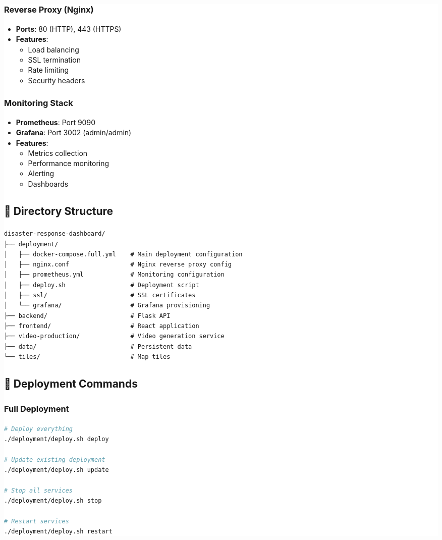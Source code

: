 ### **Reverse Proxy (Nginx)**
- **Ports**: 80 (HTTP), 443 (HTTPS)
- **Features**:
  - Load balancing
  - SSL termination
  - Rate limiting
  - Security headers

### **Monitoring Stack**
- **Prometheus**: Port 9090
- **Grafana**: Port 3002 (admin/admin)
- **Features**:
  - Metrics collection
  - Performance monitoring
  - Alerting
  - Dashboards

## 📁 Directory Structure

```
disaster-response-dashboard/
├── deployment/
│   ├── docker-compose.full.yml    # Main deployment configuration
│   ├── nginx.conf                 # Nginx reverse proxy config
│   ├── prometheus.yml             # Monitoring configuration
│   ├── deploy.sh                  # Deployment script
│   ├── ssl/                       # SSL certificates
│   └── grafana/                   # Grafana provisioning
├── backend/                       # Flask API
├── frontend/                      # React application
├── video-production/              # Video generation service
├── data/                          # Persistent data
└── tiles/                         # Map tiles
```

## 🚀 Deployment Commands

### **Full Deployment**
```bash
# Deploy everything
./deployment/deploy.sh deploy

# Update existing deployment
./deployment/deploy.sh update

# Stop all services
./deployment/deploy.sh stop

# Restart services
./deployment/deploy.sh restart
```

